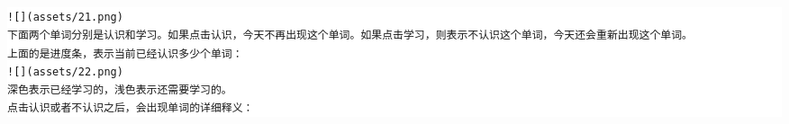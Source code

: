     ![](assets/21.png)
    下面两个单词分别是认识和学习。如果点击认识，今天不再出现这个单词。如果点击学习，则表示不认识这个单词，今天还会重新出现这个单词。
    上面的是进度条，表示当前已经认识多少个单词：
    ![](assets/22.png)
    深色表示已经学习的，浅色表示还需要学习的。
    点击认识或者不认识之后，会出现单词的详细释义：